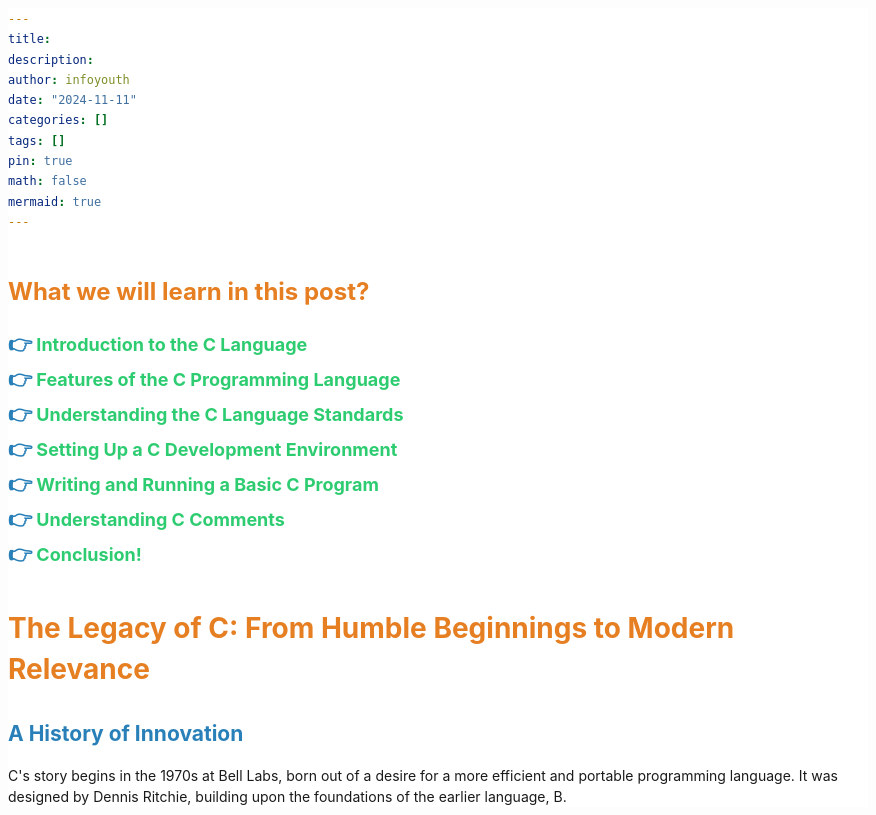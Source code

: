 ```yaml
---
title: 
description: 
author: infoyouth
date: "2024-11-11"
categories: []
tags: []
pin: true
math: false
mermaid: true
---
```


# <span style="color:#e67e22; font-size: 24px;">What we will learn in this post?</span>
<ul style='list-style-type: none; padding-left: 0;'>
<li style='margin: 6px 0;'><span style='color: #2980b9; font-size: 20px; font-weight: bold;'>👉</span> <span style='color: #2ecc71; font-size: 18px; font-weight: bold;'>Introduction to the C Language</span></li>
<li style='margin: 6px 0;'><span style='color: #2980b9; font-size: 20px; font-weight: bold;'>👉</span> <span style='color: #2ecc71; font-size: 18px; font-weight: bold;'>Features of the C Programming Language</span></li>
<li style='margin: 6px 0;'><span style='color: #2980b9; font-size: 20px; font-weight: bold;'>👉</span> <span style='color: #2ecc71; font-size: 18px; font-weight: bold;'>Understanding the C Language Standards</span></li>
<li style='margin: 6px 0;'><span style='color: #2980b9; font-size: 20px; font-weight: bold;'>👉</span> <span style='color: #2ecc71; font-size: 18px; font-weight: bold;'>Setting Up a C Development Environment</span></li>
<li style='margin: 6px 0;'><span style='color: #2980b9; font-size: 20px; font-weight: bold;'>👉</span> <span style='color: #2ecc71; font-size: 18px; font-weight: bold;'>Writing and Running a Basic C Program</span></li>
<li style='margin: 6px 0;'><span style='color: #2980b9; font-size: 20px; font-weight: bold;'>👉</span> <span style='color: #2ecc71; font-size: 18px; font-weight: bold;'>Understanding C Comments</span></li>
<li style='margin: 6px 0;'><span style='color: #2980b9; font-size: 20px; font-weight: bold;'>👉</span> <span style='color: #2ecc71; font-size: 18px; font-weight: bold;'>Conclusion!</span></li>
</ul>

# <span style="color:#e67e22">The Legacy of C: From Humble Beginnings to Modern Relevance</span> 

## <span style="color:#2980b9">A History of Innovation</span> 

C's story begins in the 1970s at Bell Labs, born out of a desire for a more efficient and portable programming language. It was designed by Dennis Ritchie, building upon the foundations of the earlier language, B. 
